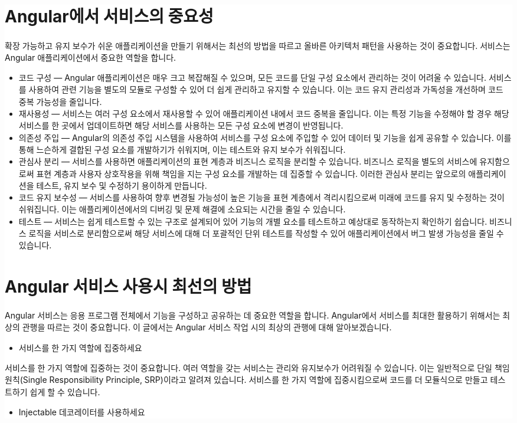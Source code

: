 <script>
     (adsbygoogle = window.adsbygoogle || []).push({});
</script>

# Angular에서 서비스의 중요성

확장 가능하고 유지 보수가 쉬운 애플리케이션을 만들기 위해서는 최선의 방법을 따르고 올바른 아키텍처 패턴을 사용하는 것이 중요합니다. 서비스는 Angular 애플리케이션에서 중요한 역할을 합니다.

- 코드 구성 — Angular 애플리케이션은 매우 크고 복잡해질 수 있으며, 모든 코드를 단일 구성 요소에서 관리하는 것이 어려울 수 있습니다. 서비스를 사용하여 관련 기능을 별도의 모듈로 구성할 수 있어 더 쉽게 관리하고 유지할 수 있습니다. 이는 코드 유지 관리성과 가독성을 개선하며 코드 중복 가능성을 줄입니다.
- 재사용성 — 서비스는 여러 구성 요소에서 재사용할 수 있어 애플리케이션 내에서 코드 중복을 줄입니다. 이는 특정 기능을 수정해야 할 경우 해당 서비스를 한 곳에서 업데이트하면 해당 서비스를 사용하는 모든 구성 요소에 변경이 반영됩니다.
- 의존성 주입 — Angular의 의존성 주입 시스템을 사용하여 서비스를 구성 요소에 주입할 수 있어 데이터 및 기능을 쉽게 공유할 수 있습니다. 이를 통해 느슨하게 결합된 구성 요소를 개발하기가 쉬워지며, 이는 테스트와 유지 보수가 쉬워집니다.
- 관심사 분리 — 서비스를 사용하면 애플리케이션의 표현 계층과 비즈니스 로직을 분리할 수 있습니다. 비즈니스 로직을 별도의 서비스에 유지함으로써 표현 계층과 사용자 상호작용을 위해 책임을 지는 구성 요소를 개발하는 데 집중할 수 있습니다. 이러한 관심사 분리는 앞으로의 애플리케이션을 테스트, 유지 보수 및 수정하기 용이하게 만듭니다.
- 코드 유지 보수성 — 서비스를 사용하여 향후 변경될 가능성이 높은 기능을 표현 계층에서 격리시킴으로써 미래에 코드를 유지 및 수정하는 것이 쉬워집니다. 이는 애플리케이션에서의 디버깅 및 문제 해결에 소요되는 시간을 줄일 수 있습니다.
- 테스트 — 서비스는 쉽게 테스트할 수 있는 구조로 설계되어 있어 기능의 개별 요소를 테스트하고 예상대로 동작하는지 확인하기 쉽습니다. 비즈니스 로직을 서비스로 분리함으로써 해당 서비스에 대해 더 포괄적인 단위 테스트를 작성할 수 있어 애플리케이션에서 버그 발생 가능성을 줄일 수 있습니다.

# Angular 서비스 사용시 최선의 방법



<ins class="adsbygoogle"
     style="display:block"
     data-ad-client="ca-pub-4877378276818686"
     data-ad-slot="1898504329"
     data-ad-format="auto"
     data-full-width-responsive="true"></ins>

<script>
     (adsbygoogle = window.adsbygoogle || []).push({});
</script>

Angular 서비스는 응용 프로그램 전체에서 기능을 구성하고 공유하는 데 중요한 역할을 합니다. Angular에서 서비스를 최대한 활용하기 위해서는 최상의 관행을 따르는 것이 중요합니다. 이 글에서는 Angular 서비스 작업 시의 최상의 관행에 대해 알아보겠습니다.

- 서비스를 한 가지 역할에 집중하세요

서비스를 한 가지 역할에 집중하는 것이 중요합니다. 여러 역할을 갖는 서비스는 관리와 유지보수가 어려워질 수 있습니다. 이는 일반적으로 단일 책임 원칙(Single Responsibility Principle, SRP)이라고 알려져 있습니다. 서비스를 한 가지 역할에 집중시킴으로써 코드를 더 모듈식으로 만들고 테스트하기 쉽게 할 수 있습니다.

- Injectable 데코레이터를 사용하세요



<ins class="adsbygoogle"
     style="display:block"
     data-ad-client="ca-pub-4877378276818686"
     data-ad-slot="1898504329"
     data-ad-format="auto"
     data-full-width-responsive="true"></ins>
